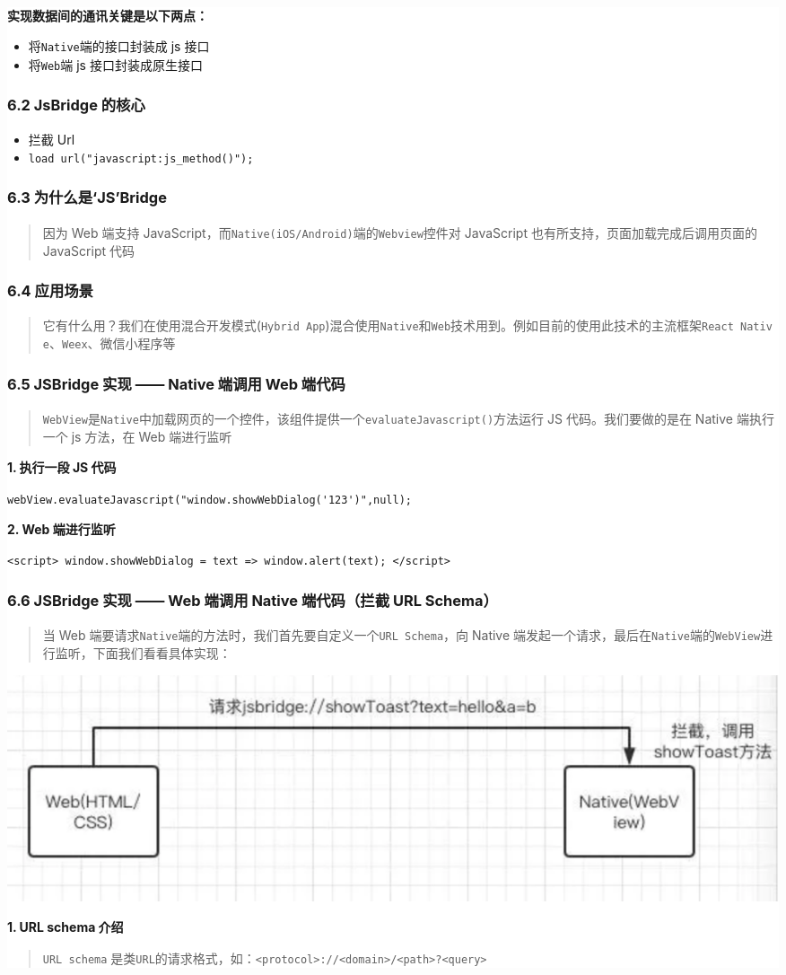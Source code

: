 **实现数据间的通讯关键是以下两点：**

- 将`Native`端的接口封装成 js 接口
- 将`Web`端 js 接口封装成原生接口

### 6.2 JsBridge 的核心

- 拦截 Url
- `load url("javascript:js_method()");`

### 6.3 为什么是‘JS’Bridge

> 因为 Web 端支持 JavaScript，而`Native(iOS/Android)`端的`Webview`控件对 JavaScript 也有所支持，页面加载完成后调用页面的 JavaScript 代码

### 6.4 应用场景

> 它有什么用？我们在使用混合开发模式(`Hybrid App`)混合使用`Native`和`Web`技术用到。例如目前的使用此技术的主流框架`React Native`、`Weex`、微信小程序等

### 6.5 JSBridge 实现 —— Native 端调用 Web 端代码

> `WebView`是`Native`中加载网页的一个控件，该组件提供一个`evaluateJavascript()`方法运行 JS 代码。我们要做的是在 Native 端执行一个 js 方法，在 Web 端进行监听

**1. 执行一段 JS 代码**

    webView.evaluateJavascript("window.showWebDialog('123')",null);

**2. Web 端进行监听**

    <script> window.showWebDialog = text => window.alert(text); </script>

### 6.6 JSBridge 实现 —— Web 端调用 Native 端代码（拦截 URL Schema）

> 当 Web 端要请求`Native`端的方法时，我们首先要自定义一个`URL Schema`，向 Native 端发起一个请求，最后在`Native`端的`WebView`进行监听，下面我们看看具体实现：

![Image 1](_media/9432d782ca6a4dc89cd6ea404baaba08.png)

**1. URL schema 介绍**

> `URL schema` 是类`URL`的请求格式，如：`<protocol>://<domain>/<path>?<query>`
